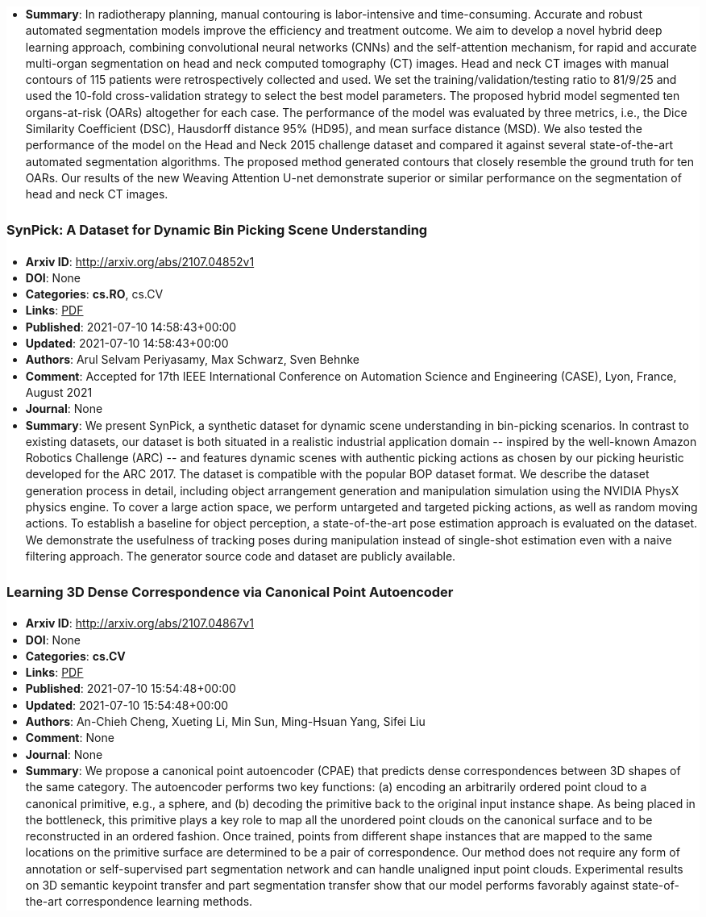 - **Summary**: In radiotherapy planning, manual contouring is labor-intensive and time-consuming. Accurate and robust automated segmentation models improve the efficiency and treatment outcome. We aim to develop a novel hybrid deep learning approach, combining convolutional neural networks (CNNs) and the self-attention mechanism, for rapid and accurate multi-organ segmentation on head and neck computed tomography (CT) images. Head and neck CT images with manual contours of 115 patients were retrospectively collected and used. We set the training/validation/testing ratio to 81/9/25 and used the 10-fold cross-validation strategy to select the best model parameters. The proposed hybrid model segmented ten organs-at-risk (OARs) altogether for each case. The performance of the model was evaluated by three metrics, i.e., the Dice Similarity Coefficient (DSC), Hausdorff distance 95% (HD95), and mean surface distance (MSD). We also tested the performance of the model on the Head and Neck 2015 challenge dataset and compared it against several state-of-the-art automated segmentation algorithms. The proposed method generated contours that closely resemble the ground truth for ten OARs. Our results of the new Weaving Attention U-net demonstrate superior or similar performance on the segmentation of head and neck CT images.



### SynPick: A Dataset for Dynamic Bin Picking Scene Understanding
- **Arxiv ID**: http://arxiv.org/abs/2107.04852v1
- **DOI**: None
- **Categories**: **cs.RO**, cs.CV
- **Links**: [PDF](http://arxiv.org/pdf/2107.04852v1)
- **Published**: 2021-07-10 14:58:43+00:00
- **Updated**: 2021-07-10 14:58:43+00:00
- **Authors**: Arul Selvam Periyasamy, Max Schwarz, Sven Behnke
- **Comment**: Accepted for 17th IEEE International Conference on Automation Science
  and Engineering (CASE), Lyon, France, August 2021
- **Journal**: None
- **Summary**: We present SynPick, a synthetic dataset for dynamic scene understanding in bin-picking scenarios. In contrast to existing datasets, our dataset is both situated in a realistic industrial application domain -- inspired by the well-known Amazon Robotics Challenge (ARC) -- and features dynamic scenes with authentic picking actions as chosen by our picking heuristic developed for the ARC 2017. The dataset is compatible with the popular BOP dataset format. We describe the dataset generation process in detail, including object arrangement generation and manipulation simulation using the NVIDIA PhysX physics engine. To cover a large action space, we perform untargeted and targeted picking actions, as well as random moving actions. To establish a baseline for object perception, a state-of-the-art pose estimation approach is evaluated on the dataset. We demonstrate the usefulness of tracking poses during manipulation instead of single-shot estimation even with a naive filtering approach. The generator source code and dataset are publicly available.



### Learning 3D Dense Correspondence via Canonical Point Autoencoder
- **Arxiv ID**: http://arxiv.org/abs/2107.04867v1
- **DOI**: None
- **Categories**: **cs.CV**
- **Links**: [PDF](http://arxiv.org/pdf/2107.04867v1)
- **Published**: 2021-07-10 15:54:48+00:00
- **Updated**: 2021-07-10 15:54:48+00:00
- **Authors**: An-Chieh Cheng, Xueting Li, Min Sun, Ming-Hsuan Yang, Sifei Liu
- **Comment**: None
- **Journal**: None
- **Summary**: We propose a canonical point autoencoder (CPAE) that predicts dense correspondences between 3D shapes of the same category. The autoencoder performs two key functions: (a) encoding an arbitrarily ordered point cloud to a canonical primitive, e.g., a sphere, and (b) decoding the primitive back to the original input instance shape. As being placed in the bottleneck, this primitive plays a key role to map all the unordered point clouds on the canonical surface and to be reconstructed in an ordered fashion. Once trained, points from different shape instances that are mapped to the same locations on the primitive surface are determined to be a pair of correspondence. Our method does not require any form of annotation or self-supervised part segmentation network and can handle unaligned input point clouds. Experimental results on 3D semantic keypoint transfer and part segmentation transfer show that our model performs favorably against state-of-the-art correspondence learning methods.